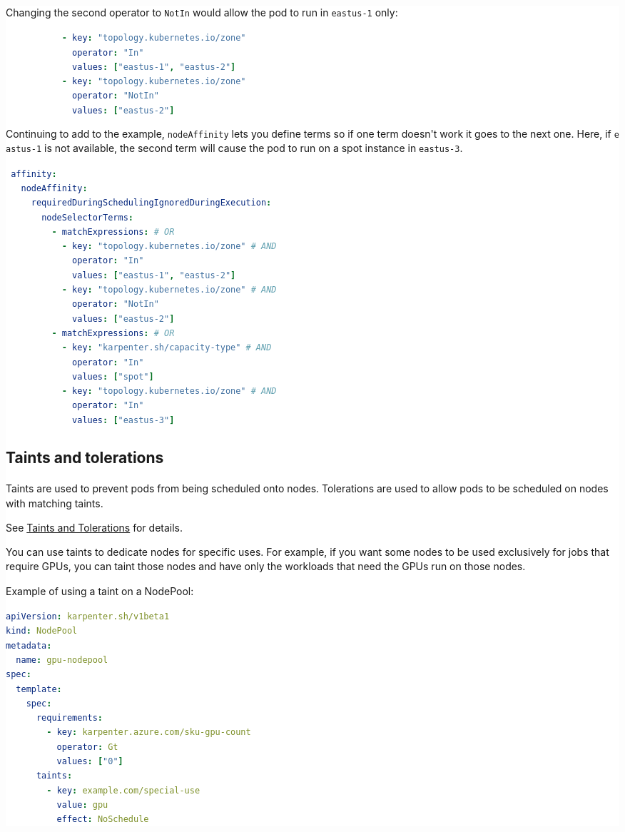 Changing the second operator to `NotIn` would allow the pod to run in `eastus-1` only:

```yaml
           - key: "topology.kubernetes.io/zone"
             operator: "In"
             values: ["eastus-1", "eastus-2"]
           - key: "topology.kubernetes.io/zone"
             operator: "NotIn"
             values: ["eastus-2"]
```

Continuing to add to the example, `nodeAffinity` lets you define terms so if one term doesn't work it goes to the next one.
Here, if `eastus-1` is not available, the second term will cause the pod to run on a spot instance in `eastus-3`.


```yaml
 affinity:
   nodeAffinity:
     requiredDuringSchedulingIgnoredDuringExecution:
       nodeSelectorTerms:
         - matchExpressions: # OR
           - key: "topology.kubernetes.io/zone" # AND
             operator: "In"
             values: ["eastus-1", "eastus-2"]
           - key: "topology.kubernetes.io/zone" # AND
             operator: "NotIn"
             values: ["eastus-2"]
         - matchExpressions: # OR
           - key: "karpenter.sh/capacity-type" # AND
             operator: "In"
             values: ["spot"]
           - key: "topology.kubernetes.io/zone" # AND
             operator: "In"
             values: ["eastus-3"]
```

## Taints and tolerations

Taints are used to prevent pods from being scheduled onto nodes. Tolerations are used to allow pods to be scheduled on nodes with matching taints.

See [Taints and Tolerations](https://kubernetes.io/docs/concepts/scheduling-eviction/taint-and-toleration/) for details.

You can use taints to dedicate nodes for specific uses. For example, if you want some nodes to be used exclusively for jobs that require GPUs, you can taint those nodes and have only the workloads that need the GPUs run on those nodes.

Example of using a taint on a NodePool:

```yaml
apiVersion: karpenter.sh/v1beta1
kind: NodePool
metadata:
  name: gpu-nodepool
spec:
  template:
    spec:
      requirements:
        - key: karpenter.azure.com/sku-gpu-count
          operator: Gt
          values: ["0"]
      taints:
        - key: example.com/special-use
          value: gpu
          effect: NoSchedule
```